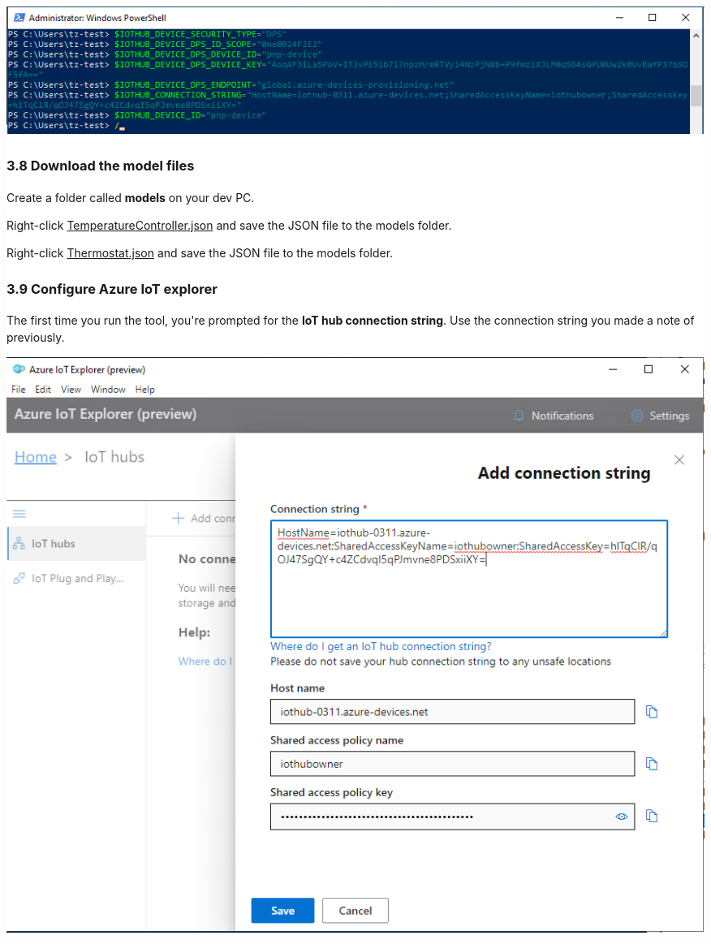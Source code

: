 ![create environment](images/Lab1/3-7-1.png)


### 3.8 Download the model files

Create a folder called **models** on your dev PC.

Right-click [TemperatureController.json](models/TemperatureController.json) and save the JSON file to the models folder.

Right-click [Thermostat.json](models/Thermostat.json) and save the JSON file to the models folder.


### 3.9 Configure Azure IoT explorer

The first time you run the tool, you're prompted for the **IoT hub connection string**. Use the connection string you made a note of previously.

![Add Connection String](images/Lab1/3-9-1.png)
